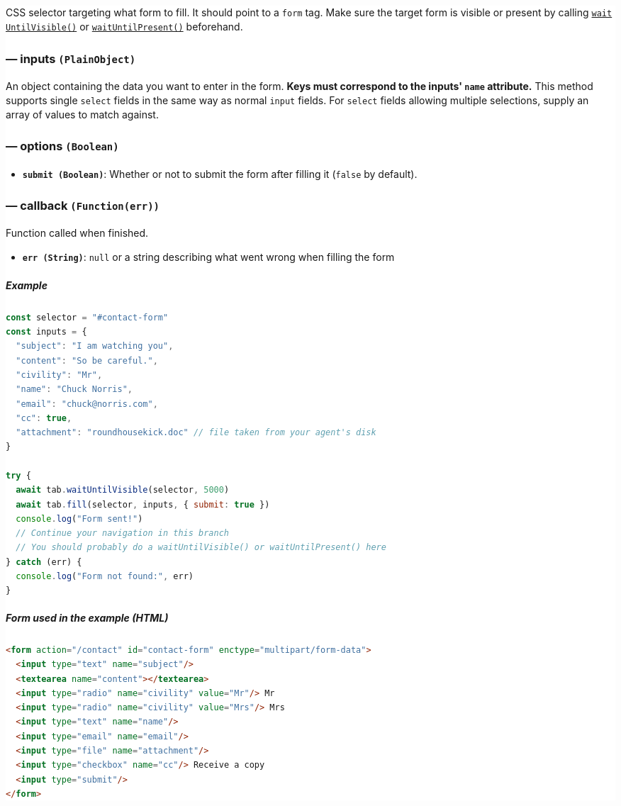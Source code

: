 CSS selector targeting what form to fill. It should point to a `form` tag. Make sure the target form is visible or present by calling [`waitUntilVisible()`](https://hub.phantombuster.com/v1/reference#nick-waituntilvisible) or [`waitUntilPresent()`](https://hub.phantombuster.com/v1/reference#nick-waituntilpresent) beforehand.

### — inputs `(PlainObject)`

An object containing the data you want to enter in the form.
**Keys must correspond to the inputs' `name` attribute.** This method supports single `select` fields in the same way as normal `input` fields. For `select` fields allowing multiple selections, supply an array of values to match against.

### — options `(Boolean)`

* **`submit (Boolean)`**: Whether or not to submit the form after filling it (`false` by default).

### — callback `(Function(err))`

Function called when finished.
* **`err (String)`**: `null` or a string describing what went wrong when filling the form



##### Example
```javascript
const selector = "#contact-form"
const inputs = {
  "subject": "I am watching you",
  "content": "So be careful.",
  "civility": "Mr",
  "name": "Chuck Norris",
  "email": "chuck@norris.com",
  "cc": true,
  "attachment": "roundhousekick.doc" // file taken from your agent's disk
}

try {
  await tab.waitUntilVisible(selector, 5000)
  await tab.fill(selector, inputs, { submit: true })
  console.log("Form sent!")
  // Continue your navigation in this branch
  // You should probably do a waitUntilVisible() or waitUntilPresent() here
} catch (err) {
  console.log("Form not found:", err)
}
```

##### Form used in the example (HTML)
```html
<form action="/contact" id="contact-form" enctype="multipart/form-data">
  <input type="text" name="subject"/>
  <textearea name="content"></textearea>
  <input type="radio" name="civility" value="Mr"/> Mr
  <input type="radio" name="civility" value="Mrs"/> Mrs
  <input type="text" name="name"/>
  <input type="email" name="email"/>
  <input type="file" name="attachment"/>
  <input type="checkbox" name="cc"/> Receive a copy
  <input type="submit"/>
</form>
```
